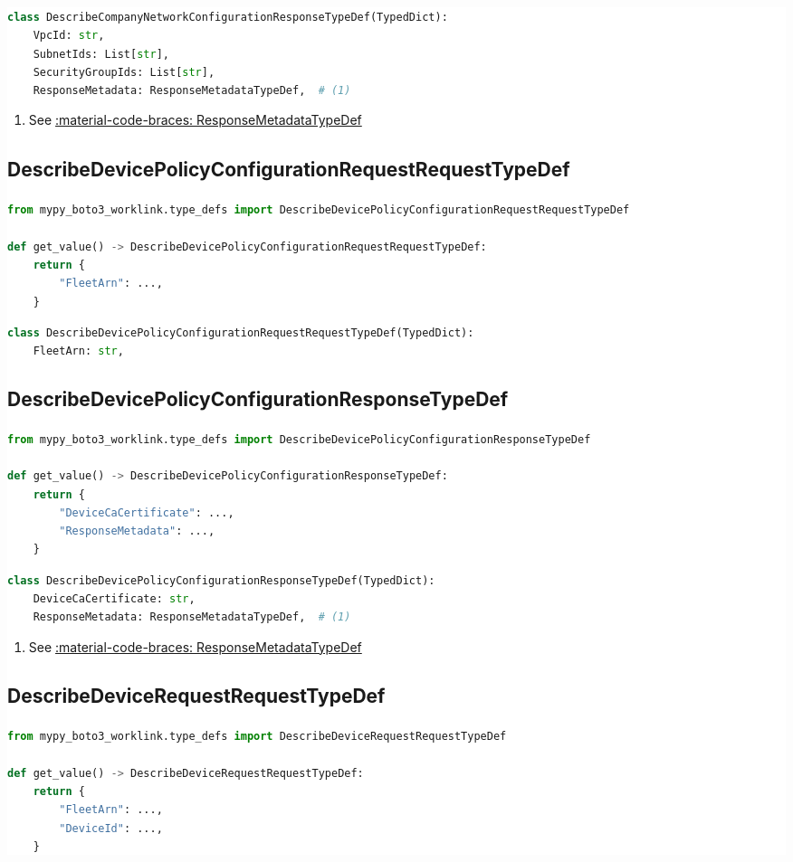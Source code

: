 ```python title="Definition"
class DescribeCompanyNetworkConfigurationResponseTypeDef(TypedDict):
    VpcId: str,
    SubnetIds: List[str],
    SecurityGroupIds: List[str],
    ResponseMetadata: ResponseMetadataTypeDef,  # (1)
```

1. See [:material-code-braces: ResponseMetadataTypeDef](./type_defs.md#responsemetadatatypedef) 
## DescribeDevicePolicyConfigurationRequestRequestTypeDef

```python title="Usage Example"
from mypy_boto3_worklink.type_defs import DescribeDevicePolicyConfigurationRequestRequestTypeDef

def get_value() -> DescribeDevicePolicyConfigurationRequestRequestTypeDef:
    return {
        "FleetArn": ...,
    }
```

```python title="Definition"
class DescribeDevicePolicyConfigurationRequestRequestTypeDef(TypedDict):
    FleetArn: str,
```

## DescribeDevicePolicyConfigurationResponseTypeDef

```python title="Usage Example"
from mypy_boto3_worklink.type_defs import DescribeDevicePolicyConfigurationResponseTypeDef

def get_value() -> DescribeDevicePolicyConfigurationResponseTypeDef:
    return {
        "DeviceCaCertificate": ...,
        "ResponseMetadata": ...,
    }
```

```python title="Definition"
class DescribeDevicePolicyConfigurationResponseTypeDef(TypedDict):
    DeviceCaCertificate: str,
    ResponseMetadata: ResponseMetadataTypeDef,  # (1)
```

1. See [:material-code-braces: ResponseMetadataTypeDef](./type_defs.md#responsemetadatatypedef) 
## DescribeDeviceRequestRequestTypeDef

```python title="Usage Example"
from mypy_boto3_worklink.type_defs import DescribeDeviceRequestRequestTypeDef

def get_value() -> DescribeDeviceRequestRequestTypeDef:
    return {
        "FleetArn": ...,
        "DeviceId": ...,
    }
```
